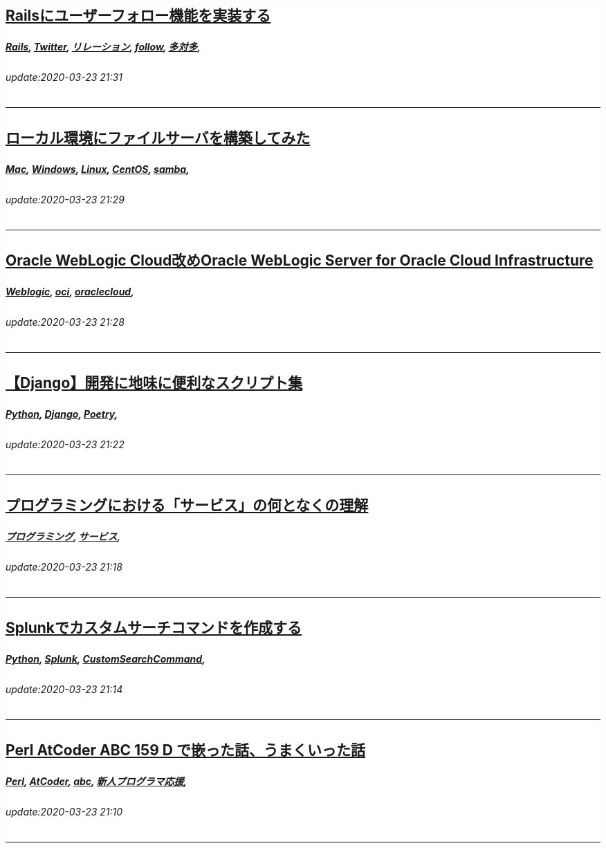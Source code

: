 ## [Railsにユーザーフォロー機能を実装する](https://qiita.com/sdk-quadra/items/a79d738de8ff85cd4013)
##### [Rails](https://qiita.com/tags/Rails), [Twitter](https://qiita.com/tags/Twitter), [リレーション](https://qiita.com/tags/リレーション), [follow](https://qiita.com/tags/follow), [多対多](https://qiita.com/tags/多対多), 
###### update:2020-03-23 21:31
---
## [ローカル環境にファイルサーバを構築してみた](https://qiita.com/tantantaanda/items/f4beb4ad49bd6614cb63)
##### [Mac](https://qiita.com/tags/Mac), [Windows](https://qiita.com/tags/Windows), [Linux](https://qiita.com/tags/Linux), [CentOS](https://qiita.com/tags/CentOS), [samba](https://qiita.com/tags/samba), 
###### update:2020-03-23 21:29
---
## [Oracle WebLogic Cloud改めOracle WebLogic Server for Oracle Cloud Infrastructure](https://qiita.com/yamada-hakase/items/58ed2ecfb95cdd7a6b05)
##### [Weblogic](https://qiita.com/tags/Weblogic), [oci](https://qiita.com/tags/oci), [oraclecloud](https://qiita.com/tags/oraclecloud), 
###### update:2020-03-23 21:28
---
## [【Django】開発に地味に便利なスクリプト集](https://qiita.com/ragnar1904/items/adbdacab25f01a9e1e8c)
##### [Python](https://qiita.com/tags/Python), [Django](https://qiita.com/tags/Django), [Poetry](https://qiita.com/tags/Poetry), 
###### update:2020-03-23 21:22
---
## [プログラミングにおける「サービス」の何となくの理解](https://qiita.com/wtf/items/69a756073feccf0ab0ee)
##### [プログラミング](https://qiita.com/tags/プログラミング), [サービス](https://qiita.com/tags/サービス), 
###### update:2020-03-23 21:18
---
## [Splunkでカスタムサーチコマンドを作成する](https://qiita.com/uneyamauneko/items/5b6e352ab8a1eaabf992)
##### [Python](https://qiita.com/tags/Python), [Splunk](https://qiita.com/tags/Splunk), [CustomSearchCommand](https://qiita.com/tags/CustomSearchCommand), 
###### update:2020-03-23 21:14
---
## [Perl AtCoder ABC 159 D で嵌った話、うまくいった話](https://qiita.com/superrino130/items/22941979e42c548d655c)
##### [Perl](https://qiita.com/tags/Perl), [AtCoder](https://qiita.com/tags/AtCoder), [abc](https://qiita.com/tags/abc), [新人プログラマ応援](https://qiita.com/tags/新人プログラマ応援), 
###### update:2020-03-23 21:10
---